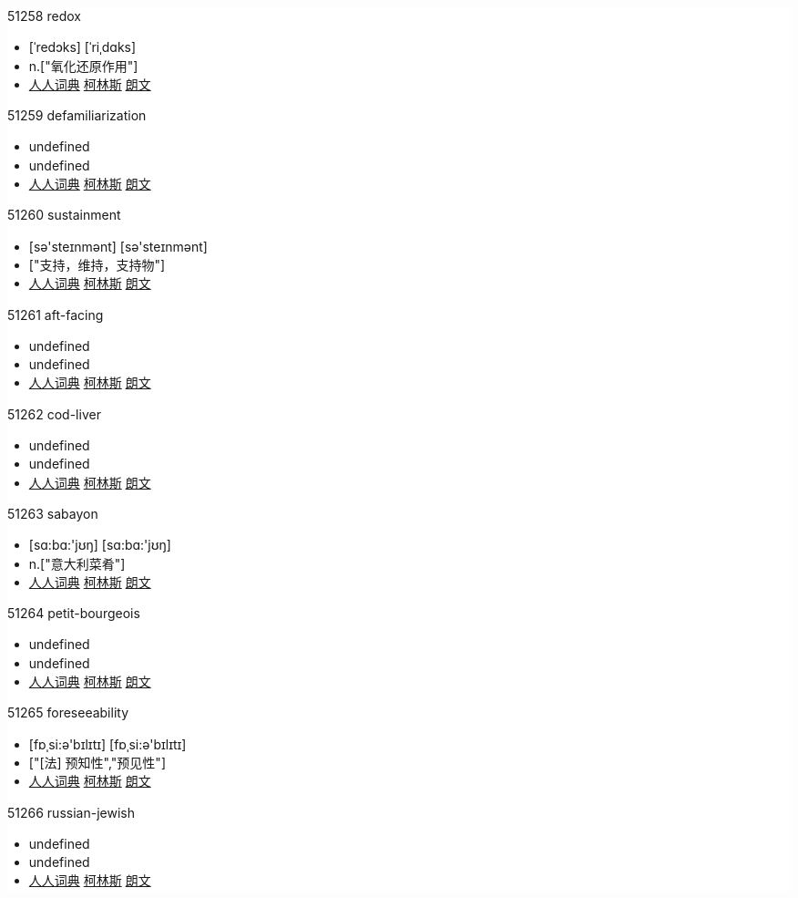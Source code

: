 51258 redox 
- [ˈredɔks]  [ˈriˌdɑks] 
- n.["氧化还原作用"]   
- [人人词典](https://www.91dict.com/words?w=redox) [柯林斯](https://www.collinsdictionary.com/zh/dictionary/english/redox) [朗文](https://www.ldoceonline.com/dictionary/redox) 

51259 defamiliarization 
- undefined 
- undefined 
- [人人词典](https://www.91dict.com/words?w=defamiliarization) [柯林斯](https://www.collinsdictionary.com/zh/dictionary/english/defamiliarization) [朗文](https://www.ldoceonline.com/dictionary/defamiliarization) 

51260 sustainment 
- [sə'steɪnmənt]  [sə'steɪnmənt] 
- ["支持，维持，支持物"]   
- [人人词典](https://www.91dict.com/words?w=sustainment) [柯林斯](https://www.collinsdictionary.com/zh/dictionary/english/sustainment) [朗文](https://www.ldoceonline.com/dictionary/sustainment) 

51261 aft-facing 
- undefined 
- undefined 
- [人人词典](https://www.91dict.com/words?w=aft-facing) [柯林斯](https://www.collinsdictionary.com/zh/dictionary/english/aft-facing) [朗文](https://www.ldoceonline.com/dictionary/aft-facing) 

51262 cod-liver 
- undefined 
- undefined 
- [人人词典](https://www.91dict.com/words?w=cod-liver) [柯林斯](https://www.collinsdictionary.com/zh/dictionary/english/cod-liver) [朗文](https://www.ldoceonline.com/dictionary/cod-liver) 

51263 sabayon 
- [sɑ:bɑ:'jʊŋ]  [sɑ:bɑ:'jʊŋ] 
- n.["意大利菜肴"]   
- [人人词典](https://www.91dict.com/words?w=sabayon) [柯林斯](https://www.collinsdictionary.com/zh/dictionary/english/sabayon) [朗文](https://www.ldoceonline.com/dictionary/sabayon) 

51264 petit-bourgeois 
- undefined 
- undefined 
- [人人词典](https://www.91dict.com/words?w=petit-bourgeois) [柯林斯](https://www.collinsdictionary.com/zh/dictionary/english/petit-bourgeois) [朗文](https://www.ldoceonline.com/dictionary/petit-bourgeois) 

51265 foreseeability 
- [fɒˌsi:ə'bɪlɪtɪ]  [fɒˌsi:ə'bɪlɪtɪ] 
- ["[法] 预知性","预见性"]   
- [人人词典](https://www.91dict.com/words?w=foreseeability) [柯林斯](https://www.collinsdictionary.com/zh/dictionary/english/foreseeability) [朗文](https://www.ldoceonline.com/dictionary/foreseeability) 

51266 russian-jewish 
- undefined 
- undefined 
- [人人词典](https://www.91dict.com/words?w=russian-jewish) [柯林斯](https://www.collinsdictionary.com/zh/dictionary/english/russian-jewish) [朗文](https://www.ldoceonline.com/dictionary/russian-jewish) 
